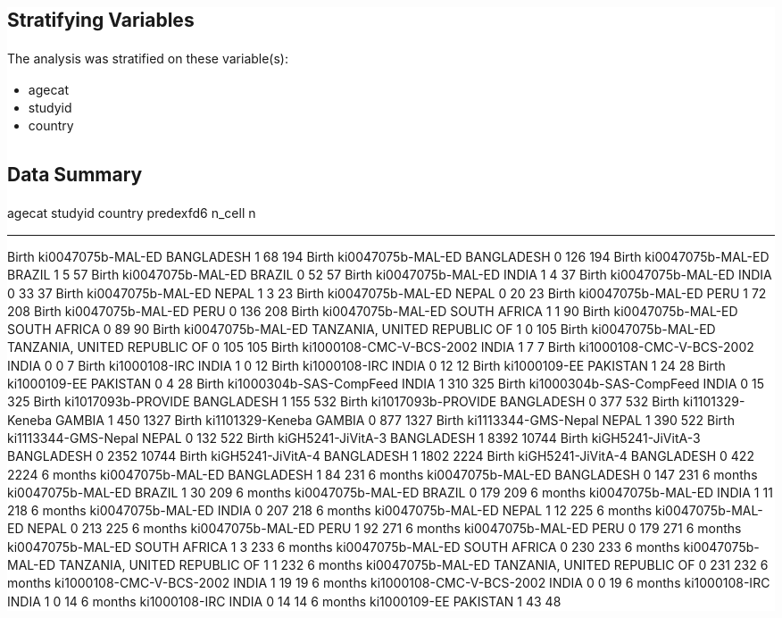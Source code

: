 ## Stratifying Variables

The analysis was stratified on these variable(s):

* agecat
* studyid
* country

## Data Summary

agecat      studyid                    country                        predexfd6    n_cell       n
----------  -------------------------  -----------------------------  ----------  -------  ------
Birth       ki0047075b-MAL-ED          BANGLADESH                     1                68     194
Birth       ki0047075b-MAL-ED          BANGLADESH                     0               126     194
Birth       ki0047075b-MAL-ED          BRAZIL                         1                 5      57
Birth       ki0047075b-MAL-ED          BRAZIL                         0                52      57
Birth       ki0047075b-MAL-ED          INDIA                          1                 4      37
Birth       ki0047075b-MAL-ED          INDIA                          0                33      37
Birth       ki0047075b-MAL-ED          NEPAL                          1                 3      23
Birth       ki0047075b-MAL-ED          NEPAL                          0                20      23
Birth       ki0047075b-MAL-ED          PERU                           1                72     208
Birth       ki0047075b-MAL-ED          PERU                           0               136     208
Birth       ki0047075b-MAL-ED          SOUTH AFRICA                   1                 1      90
Birth       ki0047075b-MAL-ED          SOUTH AFRICA                   0                89      90
Birth       ki0047075b-MAL-ED          TANZANIA, UNITED REPUBLIC OF   1                 0     105
Birth       ki0047075b-MAL-ED          TANZANIA, UNITED REPUBLIC OF   0               105     105
Birth       ki1000108-CMC-V-BCS-2002   INDIA                          1                 7       7
Birth       ki1000108-CMC-V-BCS-2002   INDIA                          0                 0       7
Birth       ki1000108-IRC              INDIA                          1                 0      12
Birth       ki1000108-IRC              INDIA                          0                12      12
Birth       ki1000109-EE               PAKISTAN                       1                24      28
Birth       ki1000109-EE               PAKISTAN                       0                 4      28
Birth       ki1000304b-SAS-CompFeed    INDIA                          1               310     325
Birth       ki1000304b-SAS-CompFeed    INDIA                          0                15     325
Birth       ki1017093b-PROVIDE         BANGLADESH                     1               155     532
Birth       ki1017093b-PROVIDE         BANGLADESH                     0               377     532
Birth       ki1101329-Keneba           GAMBIA                         1               450    1327
Birth       ki1101329-Keneba           GAMBIA                         0               877    1327
Birth       ki1113344-GMS-Nepal        NEPAL                          1               390     522
Birth       ki1113344-GMS-Nepal        NEPAL                          0               132     522
Birth       kiGH5241-JiVitA-3          BANGLADESH                     1              8392   10744
Birth       kiGH5241-JiVitA-3          BANGLADESH                     0              2352   10744
Birth       kiGH5241-JiVitA-4          BANGLADESH                     1              1802    2224
Birth       kiGH5241-JiVitA-4          BANGLADESH                     0               422    2224
6 months    ki0047075b-MAL-ED          BANGLADESH                     1                84     231
6 months    ki0047075b-MAL-ED          BANGLADESH                     0               147     231
6 months    ki0047075b-MAL-ED          BRAZIL                         1                30     209
6 months    ki0047075b-MAL-ED          BRAZIL                         0               179     209
6 months    ki0047075b-MAL-ED          INDIA                          1                11     218
6 months    ki0047075b-MAL-ED          INDIA                          0               207     218
6 months    ki0047075b-MAL-ED          NEPAL                          1                12     225
6 months    ki0047075b-MAL-ED          NEPAL                          0               213     225
6 months    ki0047075b-MAL-ED          PERU                           1                92     271
6 months    ki0047075b-MAL-ED          PERU                           0               179     271
6 months    ki0047075b-MAL-ED          SOUTH AFRICA                   1                 3     233
6 months    ki0047075b-MAL-ED          SOUTH AFRICA                   0               230     233
6 months    ki0047075b-MAL-ED          TANZANIA, UNITED REPUBLIC OF   1                 1     232
6 months    ki0047075b-MAL-ED          TANZANIA, UNITED REPUBLIC OF   0               231     232
6 months    ki1000108-CMC-V-BCS-2002   INDIA                          1                19      19
6 months    ki1000108-CMC-V-BCS-2002   INDIA                          0                 0      19
6 months    ki1000108-IRC              INDIA                          1                 0      14
6 months    ki1000108-IRC              INDIA                          0                14      14
6 months    ki1000109-EE               PAKISTAN                       1                43      48